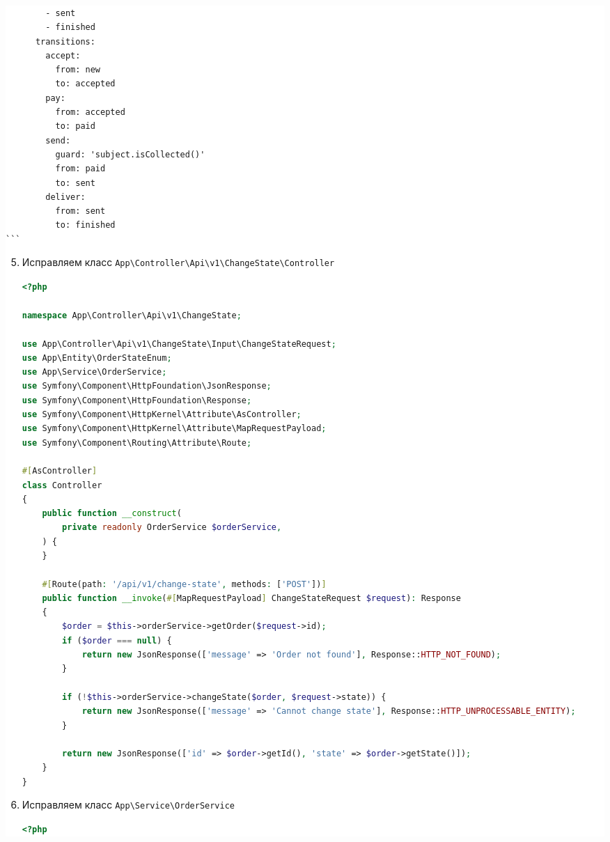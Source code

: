             - sent
            - finished
          transitions:
            accept:
              from: new
              to: accepted
            pay:
              from: accepted
              to: paid
            send:
              guard: 'subject.isCollected()'
              from: paid
              to: sent
            deliver:
              from: sent
              to: finished
    ```
5. Исправляем класс `App\Controller\Api\v1\ChangeState\Controller`
    ```php
    <?php
    
    namespace App\Controller\Api\v1\ChangeState;
    
    use App\Controller\Api\v1\ChangeState\Input\ChangeStateRequest;
    use App\Entity\OrderStateEnum;
    use App\Service\OrderService;
    use Symfony\Component\HttpFoundation\JsonResponse;
    use Symfony\Component\HttpFoundation\Response;
    use Symfony\Component\HttpKernel\Attribute\AsController;
    use Symfony\Component\HttpKernel\Attribute\MapRequestPayload;
    use Symfony\Component\Routing\Attribute\Route;
    
    #[AsController]
    class Controller
    {
        public function __construct(
            private readonly OrderService $orderService,
        ) {
        }
    
        #[Route(path: '/api/v1/change-state', methods: ['POST'])]
        public function __invoke(#[MapRequestPayload] ChangeStateRequest $request): Response
        {
            $order = $this->orderService->getOrder($request->id);
            if ($order === null) {
                return new JsonResponse(['message' => 'Order not found'], Response::HTTP_NOT_FOUND);
            }
    
            if (!$this->orderService->changeState($order, $request->state)) {
                return new JsonResponse(['message' => 'Cannot change state'], Response::HTTP_UNPROCESSABLE_ENTITY);
            }
    
            return new JsonResponse(['id' => $order->getId(), 'state' => $order->getState()]);
        }
    }
    ```
6. Исправляем класс `App\Service\OrderService`
    ```php
    <?php
    